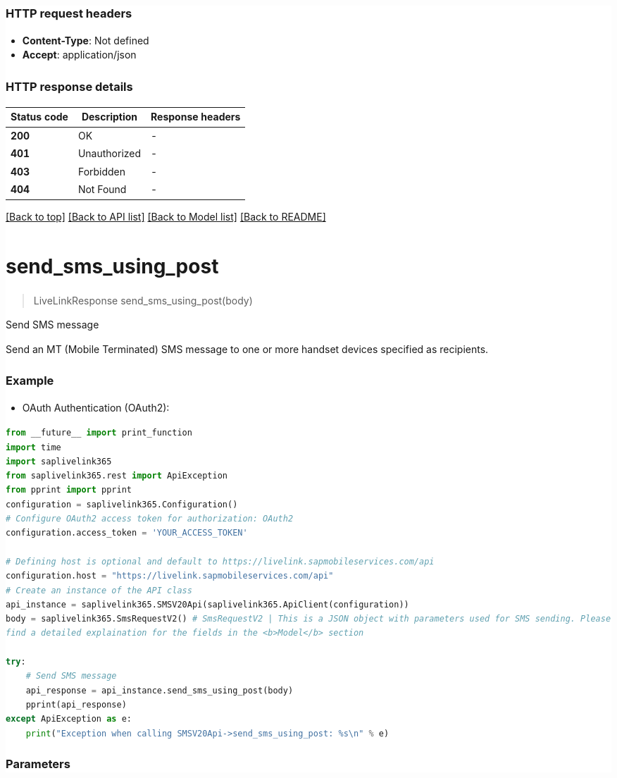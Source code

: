 ### HTTP request headers

 - **Content-Type**: Not defined
 - **Accept**: application/json

### HTTP response details
| Status code | Description | Response headers |
|-------------|-------------|------------------|
**200** | OK |  -  |
**401** | Unauthorized |  -  |
**403** | Forbidden |  -  |
**404** | Not Found |  -  |

[[Back to top]](#) [[Back to API list]](../README.md#documentation-for-api-endpoints) [[Back to Model list]](../README.md#documentation-for-models) [[Back to README]](../README.md)

# **send_sms_using_post**
> LiveLinkResponse send_sms_using_post(body)

Send SMS message

Send an MT (Mobile Terminated) SMS message to one or more handset devices specified as recipients.

### Example

* OAuth Authentication (OAuth2):
```python
from __future__ import print_function
import time
import saplivelink365
from saplivelink365.rest import ApiException
from pprint import pprint
configuration = saplivelink365.Configuration()
# Configure OAuth2 access token for authorization: OAuth2
configuration.access_token = 'YOUR_ACCESS_TOKEN'

# Defining host is optional and default to https://livelink.sapmobileservices.com/api
configuration.host = "https://livelink.sapmobileservices.com/api"
# Create an instance of the API class
api_instance = saplivelink365.SMSV20Api(saplivelink365.ApiClient(configuration))
body = saplivelink365.SmsRequestV2() # SmsRequestV2 | This is a JSON object with parameters used for SMS sending. Please find a detailed explaination for the fields in the <b>Model</b> section

try:
    # Send SMS message
    api_response = api_instance.send_sms_using_post(body)
    pprint(api_response)
except ApiException as e:
    print("Exception when calling SMSV20Api->send_sms_using_post: %s\n" % e)
```

### Parameters
